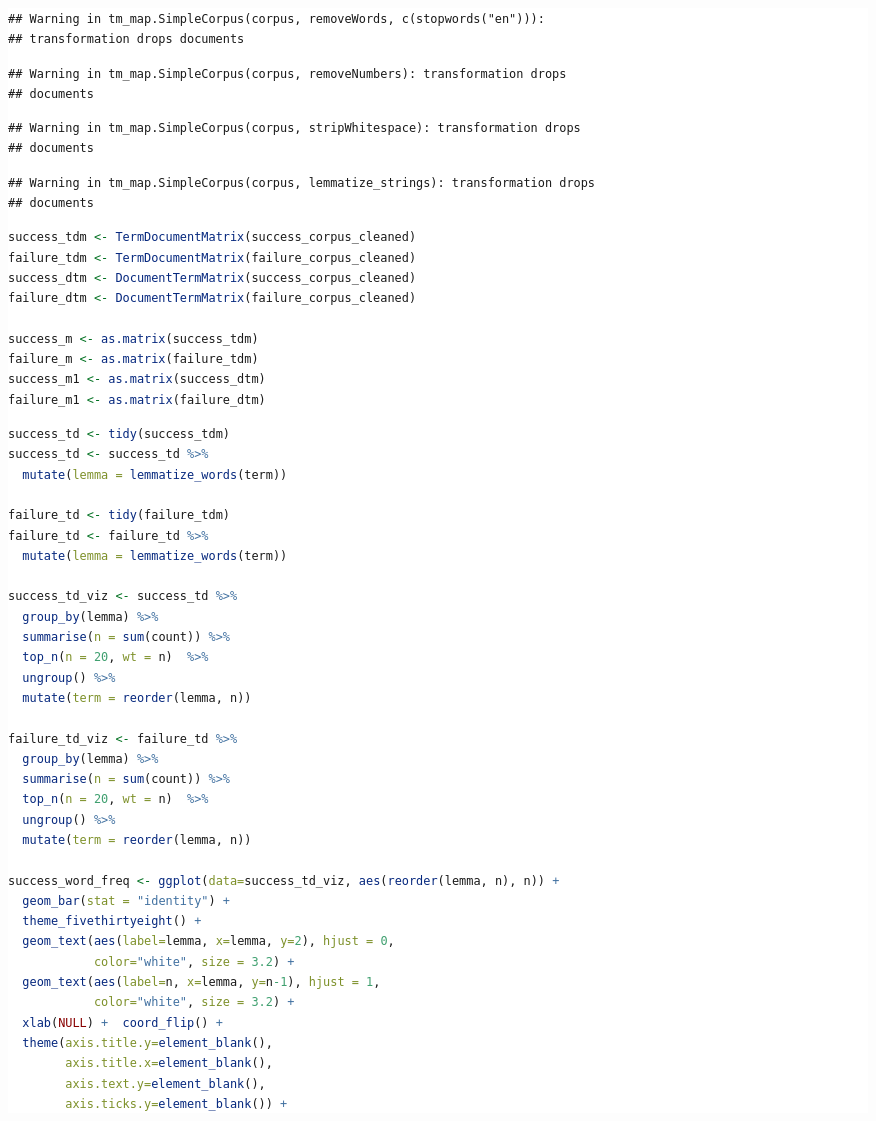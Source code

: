 ```
## Warning in tm_map.SimpleCorpus(corpus, removeWords, c(stopwords("en"))):
## transformation drops documents
```

```
## Warning in tm_map.SimpleCorpus(corpus, removeNumbers): transformation drops
## documents
```

```
## Warning in tm_map.SimpleCorpus(corpus, stripWhitespace): transformation drops
## documents
```

```
## Warning in tm_map.SimpleCorpus(corpus, lemmatize_strings): transformation drops
## documents
```

```r
success_tdm <- TermDocumentMatrix(success_corpus_cleaned)
failure_tdm <- TermDocumentMatrix(failure_corpus_cleaned)
success_dtm <- DocumentTermMatrix(success_corpus_cleaned)
failure_dtm <- DocumentTermMatrix(failure_corpus_cleaned)

success_m <- as.matrix(success_tdm)
failure_m <- as.matrix(failure_tdm)
success_m1 <- as.matrix(success_dtm)
failure_m1 <- as.matrix(failure_dtm)
```



```r
success_td <- tidy(success_tdm)
success_td <- success_td %>%
  mutate(lemma = lemmatize_words(term))

failure_td <- tidy(failure_tdm)
failure_td <- failure_td %>%
  mutate(lemma = lemmatize_words(term))

success_td_viz <- success_td %>% 
  group_by(lemma) %>%
  summarise(n = sum(count)) %>%
  top_n(n = 20, wt = n)  %>%
  ungroup() %>%
  mutate(term = reorder(lemma, n))

failure_td_viz <- failure_td %>% 
  group_by(lemma) %>%
  summarise(n = sum(count)) %>%
  top_n(n = 20, wt = n)  %>%
  ungroup() %>%
  mutate(term = reorder(lemma, n))

success_word_freq <- ggplot(data=success_td_viz, aes(reorder(lemma, n), n)) +
  geom_bar(stat = "identity") +
  theme_fivethirtyeight() +
  geom_text(aes(label=lemma, x=lemma, y=2), hjust = 0,
            color="white", size = 3.2) +
  geom_text(aes(label=n, x=lemma, y=n-1), hjust = 1,
            color="white", size = 3.2) +
  xlab(NULL) +  coord_flip() +
  theme(axis.title.y=element_blank(),
        axis.title.x=element_blank(),
        axis.text.y=element_blank(),
        axis.ticks.y=element_blank()) +
```